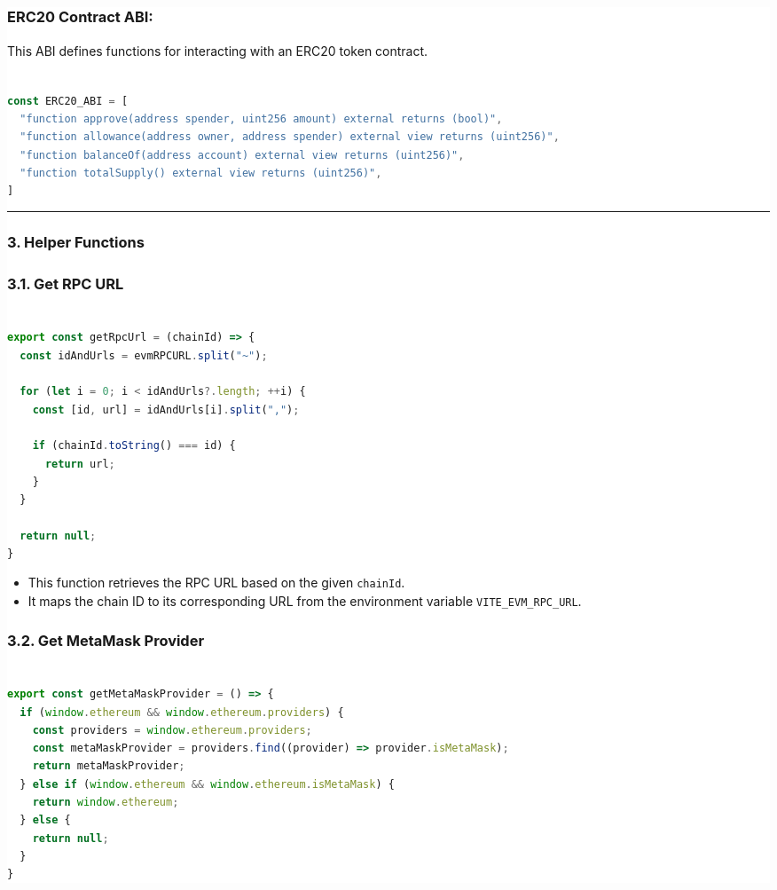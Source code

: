 ### **ERC20 Contract ABI:**

This ABI defines functions for interacting with an ERC20 token contract.

```jsx

const ERC20_ABI = [
  "function approve(address spender, uint256 amount) external returns (bool)",
  "function allowance(address owner, address spender) external view returns (uint256)",
  "function balanceOf(address account) external view returns (uint256)",
  "function totalSupply() external view returns (uint256)",
]

```

---

### **3. Helper Functions**

### **3.1. Get RPC URL**

```jsx

export const getRpcUrl = (chainId) => {
  const idAndUrls = evmRPCURL.split("~");

  for (let i = 0; i < idAndUrls?.length; ++i) {
    const [id, url] = idAndUrls[i].split(",");

    if (chainId.toString() === id) {
      return url;
    }
  }

  return null;
}

```

- This function retrieves the RPC URL based on the given `chainId`.
- It maps the chain ID to its corresponding URL from the environment variable `VITE_EVM_RPC_URL`.

### **3.2. Get MetaMask Provider**

```jsx

export const getMetaMaskProvider = () => {
  if (window.ethereum && window.ethereum.providers) {
    const providers = window.ethereum.providers;
    const metaMaskProvider = providers.find((provider) => provider.isMetaMask);
    return metaMaskProvider;
  } else if (window.ethereum && window.ethereum.isMetaMask) {
    return window.ethereum;
  } else {
    return null;
  }
}

```
